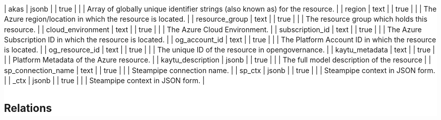 | akas | jsonb |  | true |  |  | Array of globally unique identifier strings (also known as) for the resource. |
| region | text |  | true |  |  | The Azure region/location in which the resource is located. |
| resource_group | text |  | true |  |  | The resource group which holds this resource. |
| cloud_environment | text |  | true |  |  | The Azure Cloud Environment. |
| subscription_id | text |  | true |  |  | The Azure Subscription ID in which the resource is located. |
| og_account_id | text |  | true |  |  | The Platform Account ID in which the resource is located. |
| og_resource_id | text |  | true |  |  | The unique ID of the resource in opengovernance. |
| kaytu_metadata | text |  | true |  |  | Platform Metadata of the Azure resource. |
| kaytu_description | jsonb |  | true |  |  | The full model description of the resource |
| sp_connection_name | text |  | true |  |  | Steampipe connection name. |
| sp_ctx | jsonb |  | true |  |  | Steampipe context in JSON form. |
| _ctx | jsonb |  | true |  |  | Steampipe context in JSON form. |

## Relations
